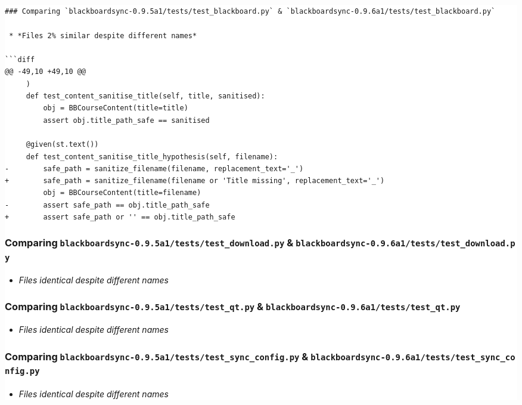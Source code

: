 ```
### Comparing `blackboardsync-0.9.5a1/tests/test_blackboard.py` & `blackboardsync-0.9.6a1/tests/test_blackboard.py`

 * *Files 2% similar despite different names*

```diff
@@ -49,10 +49,10 @@
     )
     def test_content_sanitise_title(self, title, sanitised):
         obj = BBCourseContent(title=title)
         assert obj.title_path_safe == sanitised
 
     @given(st.text())
     def test_content_sanitise_title_hypothesis(self, filename):
-        safe_path = sanitize_filename(filename, replacement_text='_')
+        safe_path = sanitize_filename(filename or 'Title missing', replacement_text='_')
         obj = BBCourseContent(title=filename)
-        assert safe_path == obj.title_path_safe
+        assert safe_path or '' == obj.title_path_safe
```

### Comparing `blackboardsync-0.9.5a1/tests/test_download.py` & `blackboardsync-0.9.6a1/tests/test_download.py`

 * *Files identical despite different names*

### Comparing `blackboardsync-0.9.5a1/tests/test_qt.py` & `blackboardsync-0.9.6a1/tests/test_qt.py`

 * *Files identical despite different names*

### Comparing `blackboardsync-0.9.5a1/tests/test_sync_config.py` & `blackboardsync-0.9.6a1/tests/test_sync_config.py`

 * *Files identical despite different names*

